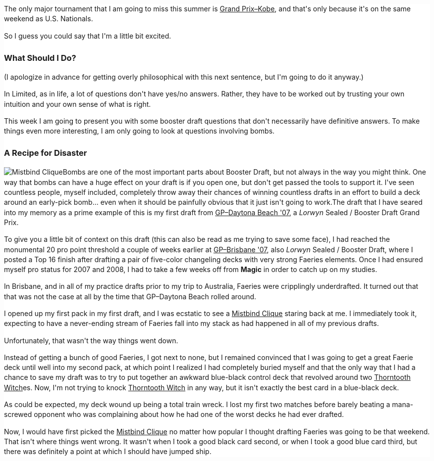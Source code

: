 The only major tournament that I am going to miss this summer is [Grand Prix–Kobe](http://archive.wizards.com/Magic/Magazine/Article.aspx?x=mtgcom/grandprix/kobe08), and that's only because it's on the same weekend as U.S. Nationals.

So I guess you could say that I'm a little bit excited.

### What Should I Do?

(I apologize in advance for getting overly philosophical with this next sentence, but I'm going to do it anyway.) 

In Limited, as in life, a lot of questions don't have yes/no answers. Rather, they have to be worked out by trusting your own intuition and your own sense of what is right.

This week I am going to present you with some booster draft questions that don't necessarily have definitive answers. To make things even more interesting, I am only going to look at questions involving bombs.

### A Recipe for Disaster

![Mistbind Clique](http://gatherer.wizards.com/Handlers/Image.ashx?type=card&name=Mistbind+Clique)Bombs are one of the most important parts about Booster Draft, but not always in the way you might think. One way that bombs can have a huge effect on your draft is if you open one, but don't get passed the tools to support it. I've seen countless people, myself included, completely throw away their chances of winning countless drafts in an effort to build a deck around an early-pick bomb... even when it should be painfully obvious that it just isn't going to work.The draft that I have seared into my memory as a prime example of this is my first draft from [GP–Daytona Beach '07](/en/events/coverage/manfield-triumphs-daytona-beach), a *Lorwyn* Sealed / Booster Draft Grand Prix. 

To give you a little bit of context on this draft (this can also be read as me trying to save some face), I had reached the monumental 20 pro point threshold a couple of weeks earlier at [GP–Brisbane '07](/en/events/coverage/lightfoot-breaks-curse-brisbane), also *Lorwyn* Sealed / Booster Draft, where I posted a Top 16 finish after drafting a pair of five-color changeling decks with very strong Faeries elements. Once I had ensured myself pro status for 2007 and 2008, I had to take a few weeks off from **Magic** in order to catch up on my studies.

In Brisbane, and in all of my practice drafts prior to my trip to Australia, Faeries were cripplingly underdrafted. It turned out that that was not the case at all by the time that GP–Daytona Beach rolled around.

I opened up my first pack in my first draft, and I was ecstatic to see a [Mistbind Clique](https://gatherer.wizards.com/Pages/Card/Details.aspx?name=Mistbind+Clique) staring back at me. I immediately took it, expecting to have a never-ending stream of Faeries fall into my stack as had happened in all of my previous drafts.

Unfortunately, that wasn't the way things went down.

Instead of getting a bunch of good Faeries, I got next to none, but I remained convinced that I was going to get a great Faerie deck until well into my second pack, at which point I realized I had completely buried myself and that the only way that I had a chance to save my draft was to try to put together an awkward blue-black control deck that revolved around two [Thorntooth Witch](https://gatherer.wizards.com/Pages/Card/Details.aspx?name=Thorntooth+Witch)es. Now, I'm not trying to knock [Thorntooth Witch](https://gatherer.wizards.com/Pages/Card/Details.aspx?name=Thorntooth+Witch) in any way, but it isn't exactly the best card in a blue-black deck.

As could be expected, my deck wound up being a total train wreck. I lost my first two matches before barely beating a mana-screwed opponent who was complaining about how he had one of the worst decks he had ever drafted.

Now, I would have first picked the [Mistbind Clique](https://gatherer.wizards.com/Pages/Card/Details.aspx?name=Mistbind+Clique) no matter how popular I thought drafting Faeries was going to be that weekend. That isn't where things went wrong. It wasn't when I took a good black card second, or when I took a good blue card third, but there was definitely a point at which I should have jumped ship.
